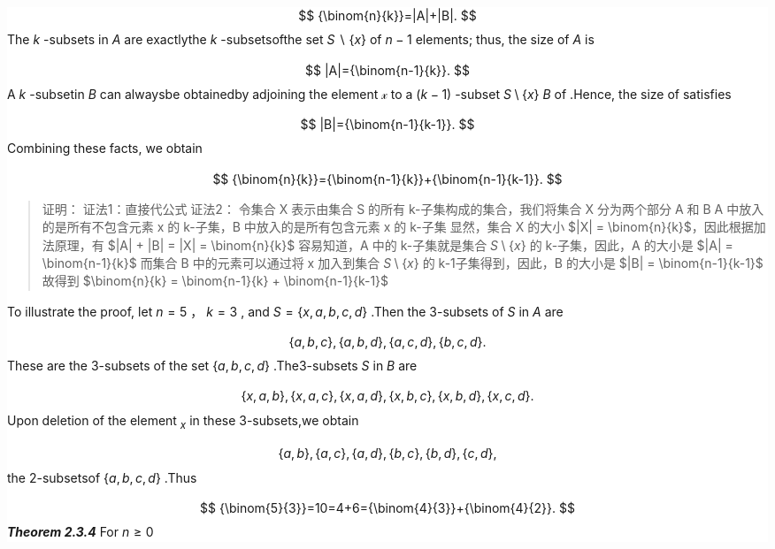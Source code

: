 $$
{\binom{n}{k}}=|A|+|B|.
$$ 
The $k$ -subsets in $A$ are exactlythe $k$ -subsetsofthe set $S\backslash\{x\}$ of $n-1$ elements; thus, the size of $A$ is 

$$
|A|={\binom{n-1}{k}}.
$$ 
A $k$ -subsetin $B$ can alwaysbe obtainedby adjoining the element $\boldsymbol{\mathscr{x}}$ to a $\left(k-1\right)$ -subset $S\setminus\{x\}$ $B$ of .Hence, the size of satisfies 

$$
|B|={\binom{n-1}{k-1}}.
$$ 
Combining these facts, we obtain

$$
{\binom{n}{k}}={\binom{n-1}{k}}+{\binom{n-1}{k-1}}.
$$ 
> 证明：
> 证法1：直接代公式
> 证法2：
> 令集合 X 表示由集合 S 的所有 k-子集构成的集合，我们将集合 X 分为两个部分 A 和 B
> A 中放入的是所有不包含元素 x 的 k-子集，B 中放入的是所有包含元素 x 的 k-子集
> 显然，集合 X 的大小 $|X| = \binom{n}{k}$，因此根据加法原理，有 $|A| + |B| = |X| = \binom{n}{k}$
> 容易知道，A 中的 k-子集就是集合 $S\setminus \{x\}$ 的 k-子集，因此，A 的大小是 $|A| = \binom{n-1}{k}$
> 而集合 B 中的元素可以通过将 x 加入到集合 $S\setminus \{x\}$ 的 k-1子集得到，因此，B 的大小是 $|B| = \binom{n-1}{k-1}$
> 故得到 $\binom{n}{k} = \binom{n-1}{k} + \binom{n-1}{k-1}$

To illustrate the proof, let $n=5$ ， $k=3$ , and $S=\{x,a,b,c,d\}$ .Then the 3-subsets of $S$ in $A$ are

$$
\{a,b,c\},\{a,b,d\},\{a,c,d\},\{b,c,d\}.
$$ 
These are the 3-subsets of the set $\{a,b,c,d\}$ .The3-subsets $S$ in $B$ are 

$$
\{x,a,b\},\{x,a,c\},\{x,a,d\},\{x,b,c\},\{x,b,d\},\{x,c,d\}.
$$ 
Upon deletion of the element $_x$ in these 3-subsets,we obtain 

$$
\{a,b\},\{a,c\},\{a,d\},\{b,c\},\{b,d\},\{c,d\},
$$ 
the 2-subsetsof $\{a,b,c,d\}$ .Thus 

$$
{\binom{5}{3}}=10=4+6={\binom{4}{3}}+{\binom{4}{2}}.
$$ 
***Theorem 2.3.4*** 
For $n\geq0$ 
